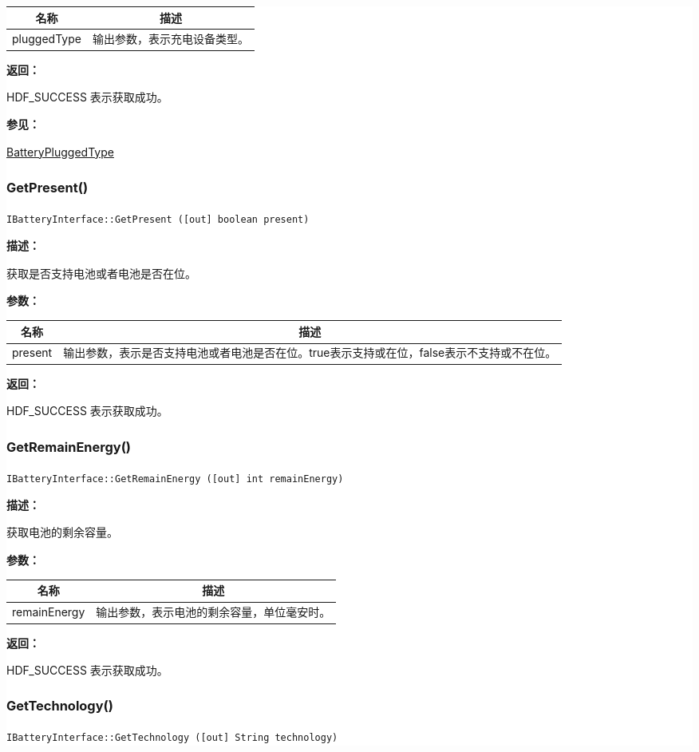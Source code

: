   | 名称 | 描述 | 
| -------- | -------- |
| pluggedType | 输出参数，表示充电设备类型。 | 

**返回：**

HDF_SUCCESS 表示获取成功。

**参见：**

[BatteryPluggedType](battery.md#batterypluggedtype)


### GetPresent()

  
```
IBatteryInterface::GetPresent ([out] boolean present)
```

**描述：**

获取是否支持电池或者电池是否在位。

**参数：**

  | 名称 | 描述 | 
| -------- | -------- |
| present | 输出参数，表示是否支持电池或者电池是否在位。true表示支持或在位，false表示不支持或不在位。 | 

**返回：**

HDF_SUCCESS 表示获取成功。


### GetRemainEnergy()

  
```
IBatteryInterface::GetRemainEnergy ([out] int remainEnergy)
```

**描述：**

获取电池的剩余容量。

**参数：**

  | 名称 | 描述 | 
| -------- | -------- |
| remainEnergy | 输出参数，表示电池的剩余容量，单位毫安时。 | 

**返回：**

HDF_SUCCESS 表示获取成功。


### GetTechnology()

  
```
IBatteryInterface::GetTechnology ([out] String technology)
```
